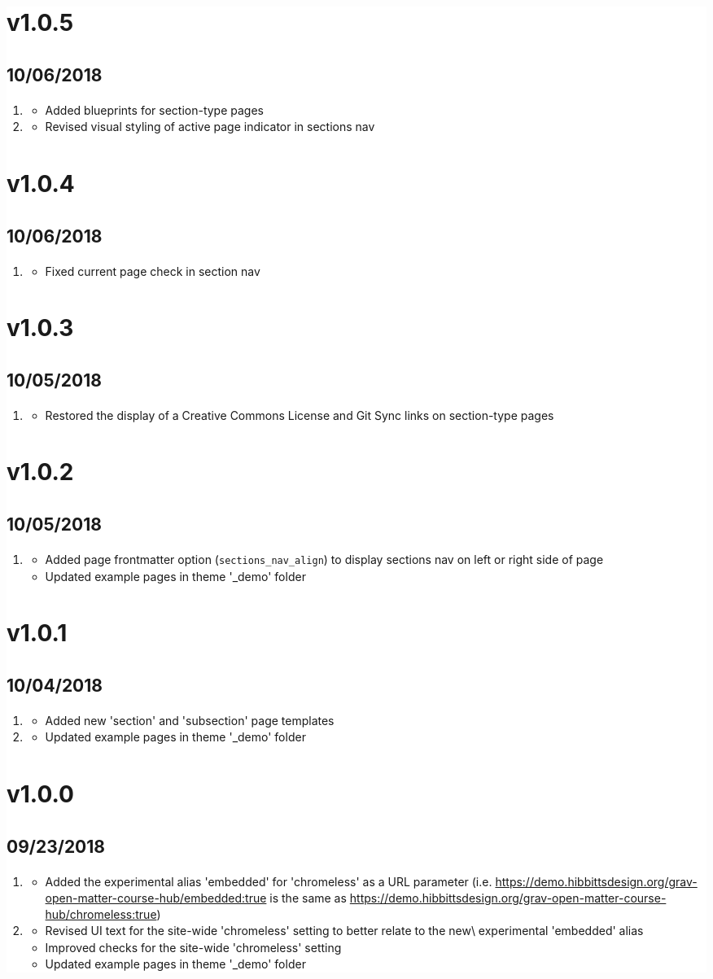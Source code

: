 # v1.0.5
## 10/06/2018

1. [](#new)
    * Added blueprints for section-type pages
1. [](#improved)
    * Revised visual styling of active page indicator in sections nav

# v1.0.4
## 10/06/2018

1. [](#bugfix)
    * Fixed current page check in section nav

# v1.0.3
## 10/05/2018

1. [](#improved)
    * Restored the display of a Creative Commons License and Git Sync links on section-type pages

# v1.0.2
## 10/05/2018

1. [](#new)
    * Added page frontmatter option (`sections_nav_align`) to display sections nav on left or right side of page
    * Updated example pages in theme '_demo' folder

# v1.0.1
## 10/04/2018

1. [](#new)
    * Added new 'section' and 'subsection' page templates
1. [](#improved)
    * Updated example pages in theme '_demo' folder

# v1.0.0
## 09/23/2018

1. [](#new)
    * Added the experimental alias 'embedded' for 'chromeless' as a URL parameter (i.e. https://demo.hibbittsdesign.org/grav-open-matter-course-hub/embedded:true is the same as https://demo.hibbittsdesign.org/grav-open-matter-course-hub/chromeless:true)
1. [](#improved)
    * Revised UI text for the site-wide 'chromeless' setting to better relate to the new\ experimental 'embedded' alias
    * Improved checks for the site-wide 'chromeless' setting
    * Updated example pages in theme '_demo' folder
